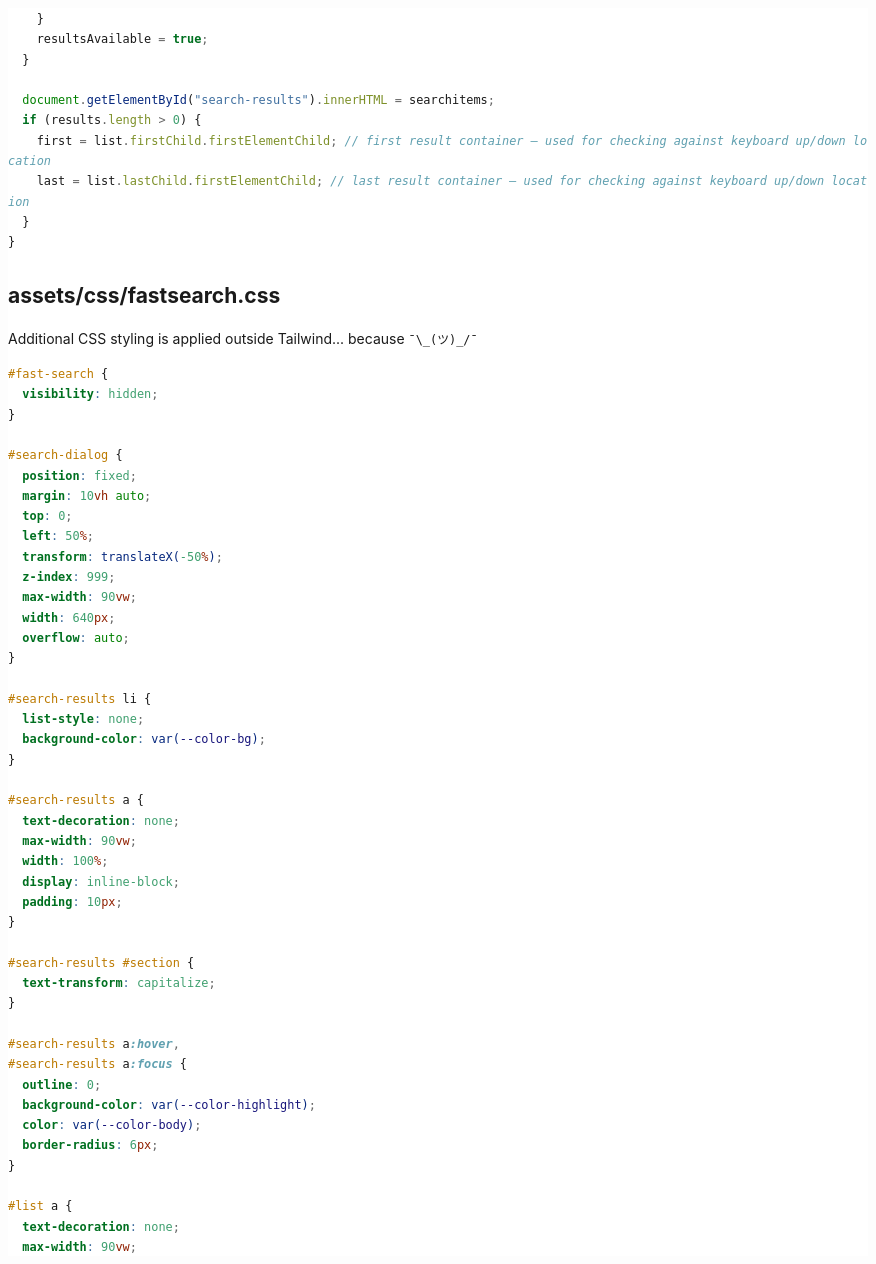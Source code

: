 ```javascript
    }
    resultsAvailable = true;
  }

  document.getElementById("search-results").innerHTML = searchitems;
  if (results.length > 0) {
    first = list.firstChild.firstElementChild; // first result container — used for checking against keyboard up/down location
    last = list.lastChild.firstElementChild; // last result container — used for checking against keyboard up/down location
  }
}
```

## assets/css/fastsearch.css

Additional CSS styling is applied outside Tailwind... because `¯\_(ツ)_/¯`

```css
#fast-search { 
  visibility: hidden;
}

#search-dialog {
  position: fixed;
  margin: 10vh auto;
  top: 0;
  left: 50%;
  transform: translateX(-50%);
  z-index: 999;
  max-width: 90vw;
  width: 640px;
  overflow: auto;
}

#search-results li { 
  list-style: none; 
  background-color: var(--color-bg);
}

#search-results a { 
  text-decoration: none;
  max-width: 90vw;
  width: 100%;
  display: inline-block;
  padding: 10px;
}

#search-results #section {
  text-transform: capitalize;
}

#search-results a:hover, 
#search-results a:focus {   
  outline: 0;   
  background-color: var(--color-highlight);  
  color: var(--color-body);  
  border-radius: 6px;  
}

#list a { 
  text-decoration: none;
  max-width: 90vw;
```